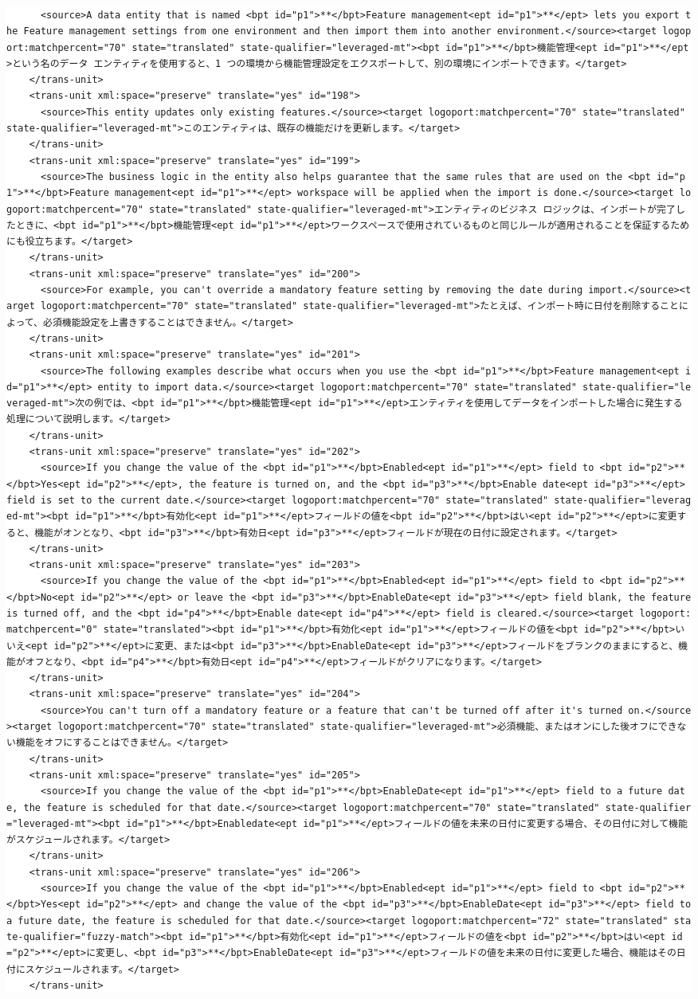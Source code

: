           <source>A data entity that is named <bpt id="p1">**</bpt>Feature management<ept id="p1">**</ept> lets you export the Feature management settings from one environment and then import them into another environment.</source><target logoport:matchpercent="70" state="translated" state-qualifier="leveraged-mt"><bpt id="p1">**</bpt>機能管理<ept id="p1">**</ept>という名のデータ エンティティを使用すると、1 つの環境から機能管理設定をエクスポートして、別の環境にインポートできます。</target>
        </trans-unit>
        <trans-unit xml:space="preserve" translate="yes" id="198">
          <source>This entity updates only existing features.</source><target logoport:matchpercent="70" state="translated" state-qualifier="leveraged-mt">このエンティティは、既存の機能だけを更新します。</target>
        </trans-unit>
        <trans-unit xml:space="preserve" translate="yes" id="199">
          <source>The business logic in the entity also helps guarantee that the same rules that are used on the <bpt id="p1">**</bpt>Feature management<ept id="p1">**</ept> workspace will be applied when the import is done.</source><target logoport:matchpercent="70" state="translated" state-qualifier="leveraged-mt">エンティティのビジネス ロジックは、インポートが完了したときに、<bpt id="p1">**</bpt>機能管理<ept id="p1">**</ept>ワークスペースで使用されているものと同じルールが適用されることを保証するためにも役立ちます。</target>
        </trans-unit>
        <trans-unit xml:space="preserve" translate="yes" id="200">
          <source>For example, you can't override a mandatory feature setting by removing the date during import.</source><target logoport:matchpercent="70" state="translated" state-qualifier="leveraged-mt">たとえば、インポート時に日付を削除することによって、必須機能設定を上書きすることはできません。</target>
        </trans-unit>
        <trans-unit xml:space="preserve" translate="yes" id="201">
          <source>The following examples describe what occurs when you use the <bpt id="p1">**</bpt>Feature management<ept id="p1">**</ept> entity to import data.</source><target logoport:matchpercent="70" state="translated" state-qualifier="leveraged-mt">次の例では、<bpt id="p1">**</bpt>機能管理<ept id="p1">**</ept>エンティティを使用してデータをインポートした場合に発生する処理について説明します。</target>
        </trans-unit>
        <trans-unit xml:space="preserve" translate="yes" id="202">
          <source>If you change the value of the <bpt id="p1">**</bpt>Enabled<ept id="p1">**</ept> field to <bpt id="p2">**</bpt>Yes<ept id="p2">**</ept>, the feature is turned on, and the <bpt id="p3">**</bpt>Enable date<ept id="p3">**</ept> field is set to the current date.</source><target logoport:matchpercent="70" state="translated" state-qualifier="leveraged-mt"><bpt id="p1">**</bpt>有効化<ept id="p1">**</ept>フィールドの値を<bpt id="p2">**</bpt>はい<ept id="p2">**</ept>に変更すると、機能がオンとなり、<bpt id="p3">**</bpt>有効日<ept id="p3">**</ept>フィールドが現在の日付に設定されます。</target>
        </trans-unit>
        <trans-unit xml:space="preserve" translate="yes" id="203">
          <source>If you change the value of the <bpt id="p1">**</bpt>Enabled<ept id="p1">**</ept> field to <bpt id="p2">**</bpt>No<ept id="p2">**</ept> or leave the <bpt id="p3">**</bpt>EnableDate<ept id="p3">**</ept> field blank, the feature is turned off, and the <bpt id="p4">**</bpt>Enable date<ept id="p4">**</ept> field is cleared.</source><target logoport:matchpercent="0" state="translated"><bpt id="p1">**</bpt>有効化<ept id="p1">**</ept>フィールドの値を<bpt id="p2">**</bpt>いいえ<ept id="p2">**</ept>に変更、または<bpt id="p3">**</bpt>EnableDate<ept id="p3">**</ept>フィールドをブランクのままにすると、機能がオフとなり、<bpt id="p4">**</bpt>有効日<ept id="p4">**</ept>フィールドがクリアになります。</target>
        </trans-unit>
        <trans-unit xml:space="preserve" translate="yes" id="204">
          <source>You can't turn off a mandatory feature or a feature that can't be turned off after it's turned on.</source><target logoport:matchpercent="70" state="translated" state-qualifier="leveraged-mt">必須機能、またはオンにした後オフにできない機能をオフにすることはできません。</target>
        </trans-unit>
        <trans-unit xml:space="preserve" translate="yes" id="205">
          <source>If you change the value of the <bpt id="p1">**</bpt>EnableDate<ept id="p1">**</ept> field to a future date, the feature is scheduled for that date.</source><target logoport:matchpercent="70" state="translated" state-qualifier="leveraged-mt"><bpt id="p1">**</bpt>Enabledate<ept id="p1">**</ept>フィールドの値を未来の日付に変更する場合、その日付に対して機能がスケジュールされます。</target>
        </trans-unit>
        <trans-unit xml:space="preserve" translate="yes" id="206">
          <source>If you change the value of the <bpt id="p1">**</bpt>Enabled<ept id="p1">**</ept> field to <bpt id="p2">**</bpt>Yes<ept id="p2">**</ept> and change the value of the <bpt id="p3">**</bpt>EnableDate<ept id="p3">**</ept> field to a future date, the feature is scheduled for that date.</source><target logoport:matchpercent="72" state="translated" state-qualifier="fuzzy-match"><bpt id="p1">**</bpt>有効化<ept id="p1">**</ept>フィールドの値を<bpt id="p2">**</bpt>はい<ept id="p2">**</ept>に変更し、<bpt id="p3">**</bpt>EnableDate<ept id="p3">**</ept>フィールドの値を未来の日付に変更した場合、機能はその日付にスケジュールされます。</target>
        </trans-unit>